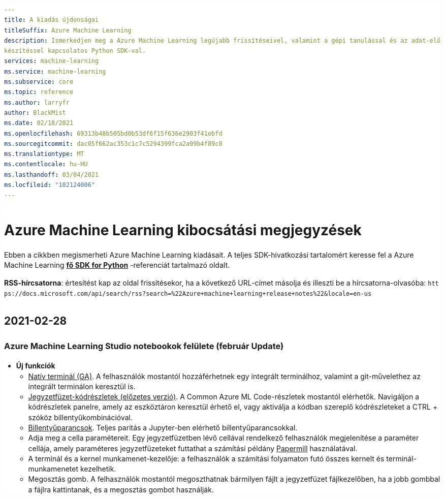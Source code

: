 ```yaml
---
title: A kiadás újdonságai
titleSuffix: Azure Machine Learning
description: Ismerkedjen meg a Azure Machine Learning legújabb frissítéseivel, valamint a gépi tanulással és az adat-előkészítéssel kapcsolatos Python SDK-val.
services: machine-learning
ms.service: machine-learning
ms.subservice: core
ms.topic: reference
ms.author: larryfr
author: BlackMist
ms.date: 02/18/2021
ms.openlocfilehash: 69313b48b505bd0b53df6f15f636e2903f41ebfd
ms.sourcegitcommit: dac05f662ac353c1c7c5294399fca2a99b4f89c8
ms.translationtype: MT
ms.contentlocale: hu-HU
ms.lasthandoff: 03/04/2021
ms.locfileid: "102124006"
---
```

# <a name="azure-machine-learning-release-notes"></a>Azure Machine Learning kibocsátási megjegyzések

Ebben a cikkben megismerheti Azure Machine Learning kiadásait.  A teljes SDK-hivatkozási tartalomért keresse fel a Azure Machine Learning [**fő SDK for Python**](/python/api/overview/azure/ml/intro?preserve-view=true&view=azure-ml-py) -referenciát tartalmazó oldalt.

__RSS-hírcsatorna__: értesítést kap az oldal frissítésekor, ha a következő URL-címet másolja és illeszti be a hírcsatorna-olvasóba: `https://docs.microsoft.com/api/search/rss?search=%22Azure+machine+learning+release+notes%22&locale=en-us`

## <a name="2021-02-28"></a>2021-02-28
### <a name="azure-machine-learning-studio-notebooks-experience-february-update"></a>Azure Machine Learning Studio notebookok felülete (február Update)
+ **Új funkciók**
  + [Natív terminál (GA)](https://docs.microsoft.com/azure/machine-learning/how-to-access-terminal). A felhasználók mostantól hozzáférhetnek egy integrált terminálhoz, valamint a git-művelethez az integrált terminálon keresztül is.
  + [Jegyzetfüzet-kódrészletek (előzetes verzió)](https://azure.github.io/azureml-web/docs/vs-code-snippets/snippets). A Common Azure ML Code-részletek mostantól elérhetők. Navigáljon a kódrészletek panelre, amely az eszköztáron keresztül érhető el, vagy aktiválja a kódban szereplő kódrészleteket a CTRL + szóköz billentyűkombinációval.  
  + [Billentyűparancsok](https://docs.microsoft.com/azure/machine-learning/how-to-run-jupyter-notebooks#shortcut-keys). Teljes paritás a Jupyter-ben elérhető billentyűparancsokkal. 
  + Adja meg a cella paramétereit. Egy jegyzetfüzetben lévő cellával rendelkező felhasználók megjelenítése a paraméter cellája, amely paraméteres jegyzetfüzeteket futtathat a számítási példány [Papermill](https://github.com/nteract/papermill) használatával.
  + A terminál és a kernel munkamenet-kezelője: a felhasználók a számítási folyamaton futó összes kernelt és terminál-munkamenetet kezelhetik.
  + Megosztás gomb. A felhasználók mostantól megoszthatnak bármilyen fájlt a jegyzetfüzet fájlkezelőben, ha a jobb gombbal a fájlra kattintanak, és a megosztás gombot használják.
